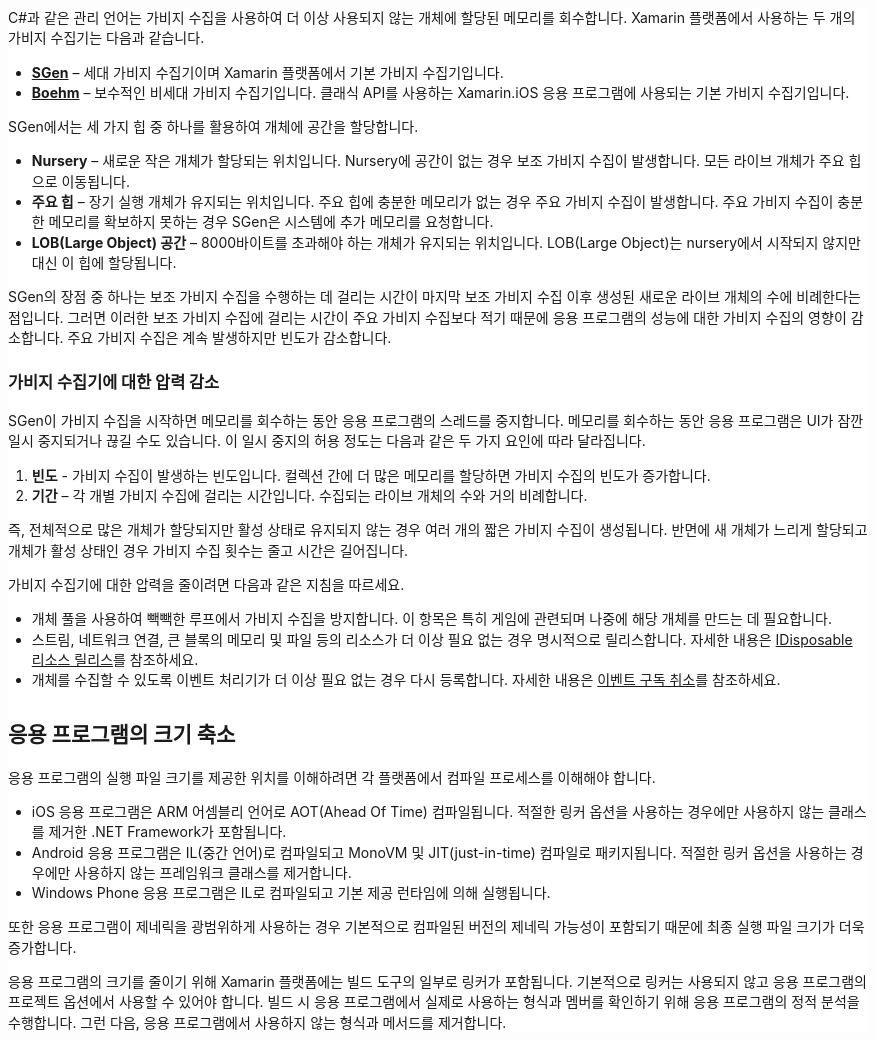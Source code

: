 C#과 같은 관리 언어는 가비지 수집을 사용하여 더 이상 사용되지 않는 개체에 할당된 메모리를 회수합니다. Xamarin 플랫폼에서 사용하는 두 개의 가비지 수집기는 다음과 같습니다.

- [**SGen**](http://www.mono-project.com/docs/advanced/garbage-collector/sgen/) – 세대 가비지 수집기이며 Xamarin 플랫폼에서 기본 가비지 수집기입니다.
- [**Boehm**](http://www.hboehm.info/gc/) – 보수적인 비세대 가비지 수집기입니다. 클래식 API를 사용하는 Xamarin.iOS 응용 프로그램에 사용되는 기본 가비지 수집기입니다.

SGen에서는 세 가지 힙 중 하나를 활용하여 개체에 공간을 할당합니다.

-  **Nursery** – 새로운 작은 개체가 할당되는 위치입니다. Nursery에 공간이 없는 경우 보조 가비지 수집이 발생합니다. 모든 라이브 개체가 주요 힙으로 이동됩니다.
-  **주요 힙** – 장기 실행 개체가 유지되는 위치입니다. 주요 힙에 충분한 메모리가 없는 경우 주요 가비지 수집이 발생합니다. 주요 가비지 수집이 충분한 메모리를 확보하지 못하는 경우 SGen은 시스템에 추가 메모리를 요청합니다.
-  **LOB(Large Object) 공간** – 8000바이트를 초과해야 하는 개체가 유지되는 위치입니다. LOB(Large Object)는 nursery에서 시작되지 않지만 대신 이 힙에 할당됩니다.

SGen의 장점 중 하나는 보조 가비지 수집을 수행하는 데 걸리는 시간이 마지막 보조 가비지 수집 이후 생성된 새로운 라이브 개체의 수에 비례한다는 점입니다. 그러면 이러한 보조 가비지 수집에 걸리는 시간이 주요 가비지 수집보다 적기 때문에 응용 프로그램의 성능에 대한 가비지 수집의 영향이 감소합니다. 주요 가비지 수집은 계속 발생하지만 빈도가 감소합니다.

### <a name="reducing-pressure-on-the-garbage-collector"></a>가비지 수집기에 대한 압력 감소

SGen이 가비지 수집을 시작하면 메모리를 회수하는 동안 응용 프로그램의 스레드를 중지합니다. 메모리를 회수하는 동안 응용 프로그램은 UI가 잠깐 일시 중지되거나 끊길 수도 있습니다. 이 일시 중지의 허용 정도는 다음과 같은 두 가지 요인에 따라 달라집니다.

1. **빈도** - 가비지 수집이 발생하는 빈도입니다. 컬렉션 간에 더 많은 메모리를 할당하면 가비지 수집의 빈도가 증가합니다.
1. **기간** – 각 개별 가비지 수집에 걸리는 시간입니다. 수집되는 라이브 개체의 수와 거의 비례합니다.

즉, 전체적으로 많은 개체가 할당되지만 활성 상태로 유지되지 않는 경우 여러 개의 짧은 가비지 수집이 생성됩니다. 반면에 새 개체가 느리게 할당되고 개체가 활성 상태인 경우 가비지 수집 횟수는 줄고 시간은 길어집니다.

가비지 수집기에 대한 압력을 줄이려면 다음과 같은 지침을 따르세요.

- 개체 풀을 사용하여 빽빽한 루프에서 가비지 수집을 방지합니다. 이 항목은 특히 게임에 관련되며 나중에 해당 개체를 만드는 데 필요합니다.
- 스트림, 네트워크 연결, 큰 블록의 메모리 및 파일 등의 리소스가 더 이상 필요 없는 경우 명시적으로 릴리스합니다. 자세한 내용은 [IDisposable 리소스 릴리스](#idisposable)를 참조하세요.
- 개체를 수집할 수 있도록 이벤트 처리기가 더 이상 필요 없는 경우 다시 등록합니다. 자세한 내용은 [이벤트 구독 취소](#events)를 참조하세요.

<a name="linker" />

## <a name="reduce-the-size-of-the-application"></a>응용 프로그램의 크기 축소

응용 프로그램의 실행 파일 크기를 제공한 위치를 이해하려면 각 플랫폼에서 컴파일 프로세스를 이해해야 합니다.

- iOS 응용 프로그램은 ARM 어셈블리 언어로 AOT(Ahead Of Time) 컴파일됩니다. 적절한 링커 옵션을 사용하는 경우에만 사용하지 않는 클래스를 제거한 .NET Framework가 포함됩니다.
- Android 응용 프로그램은 IL(중간 언어)로 컴파일되고 MonoVM 및 JIT(just-in-time) 컴파일로 패키지됩니다. 적절한 링커 옵션을 사용하는 경우에만 사용하지 않는 프레임워크 클래스를 제거합니다.
- Windows Phone 응용 프로그램은 IL로 컴파일되고 기본 제공 런타임에 의해 실행됩니다.

또한 응용 프로그램이 제네릭을 광범위하게 사용하는 경우 기본적으로 컴파일된 버전의 제네릭 가능성이 포함되기 때문에 최종 실행 파일 크기가 더욱 증가합니다.

응용 프로그램의 크기를 줄이기 위해 Xamarin 플랫폼에는 빌드 도구의 일부로 링커가 포함됩니다. 기본적으로 링커는 사용되지 않고 응용 프로그램의 프로젝트 옵션에서 사용할 수 있어야 합니다. 빌드 시 응용 프로그램에서 실제로 사용하는 형식과 멤버를 확인하기 위해 응용 프로그램의 정적 분석을 수행합니다. 그런 다음, 응용 프로그램에서 사용하지 않는 형식과 메서드를 제거합니다.
